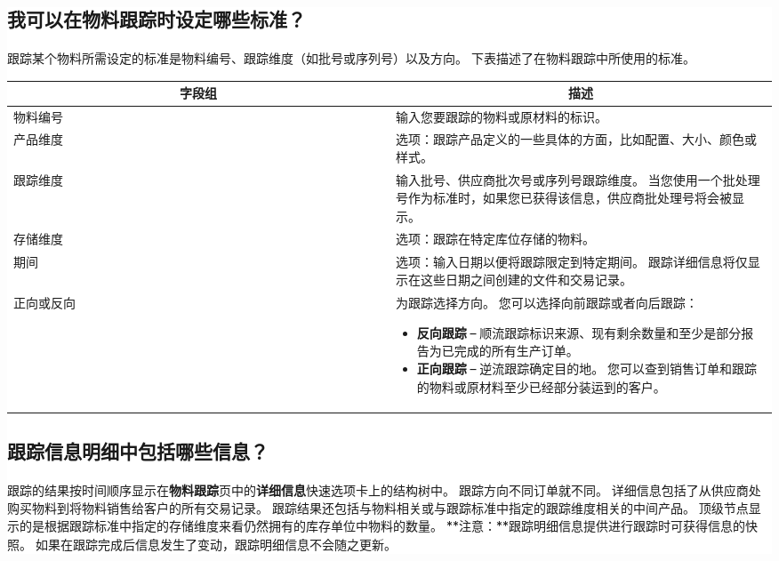 ## <a name="what-criteria-can-i-specify-for-an-item-trace"></a>我可以在物料跟踪时设定哪些标准？
跟踪某个物料所需设定的标准是物料编号、跟踪维度（如批号或序列号）以及方向。 下表描述了在物料跟踪中所使用的标准。

<table>
<colgroup>
<col width="50%" />
<col width="50%" />
</colgroup>
<thead>
<tr class="header">
<th>字段组</th>
<th>描述</th>
</tr>
</thead>
<tbody>
<tr class="odd">
<td>物料编号</td>
<td>输入您要跟踪的物料或原材料的标识。</td>
</tr>
<tr class="even">
<td>产品维度</td>
<td>选项：跟踪产品定义的一些具体的方面，比如配置、大小、颜色或样式。</td>
</tr>
<tr class="odd">
<td>跟踪维度</td>
<td>输入批号、供应商批次号或序列号跟踪维度。 当您使用一个批处理号作为标准时，如果您已获得该信息，供应商批处理号将会被显示。</td>
</tr>
<tr class="even">
<td>存储维度</td>
<td>选项：跟踪在特定库位存储的物料。</td>
</tr>
<tr class="odd">
<td>期间</td>
<td>选项：输入日期以便将跟踪限定到特定期间。 跟踪详细信息将仅显示在这些日期之间创建的文件和交易记录。</td>
</tr>
<tr class="even">
<td>正向或反向</td>
<td>为跟踪选择方向。 您可以选择向前跟踪或者向后跟踪：
<ul>
<li><strong>反向跟踪</strong> – 顺流跟踪标识来源、现有剩余数量和至少是部分报告为已完成的所有生产订单。</li>
<li><strong>正向跟踪</strong> – 逆流跟踪确定目的地。 您可以查到销售订单和跟踪的物料或原材料至少已经部分装运到的客户。</li>
</ul></td>
</tr>
</tbody>
</table>

## <a name="what-information-is-included-in-the-trace-details"></a>跟踪信息明细中包括哪些信息？
跟踪的结果按时间顺序显示在**物料跟踪**页中的**详细信息**快速选项卡上的结构树中。 跟踪方向不同订单就不同。 详细信息包括了从供应商处购买物料到将物料销售给客户的所有交易记录。 跟踪结果还包括与物料相关或与跟踪标准中指定的跟踪维度相关的中间产品。 顶级节点显示的是根据跟踪标准中指定的存储维度来看仍然拥有的库存单位中物料的数量。 **注意：**跟踪明细信息提供进行跟踪时可获得信息的快照。 如果在跟踪完成后信息发生了变动，跟踪明细信息不会随之更新。
